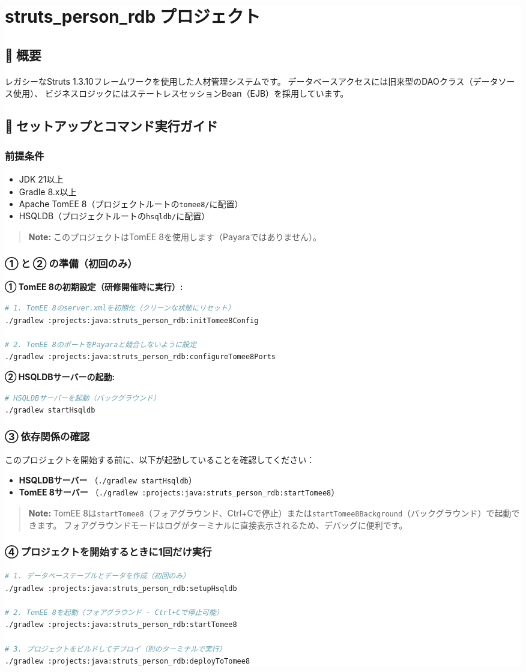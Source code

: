 ﻿# struts_person_rdb プロジェクト

## 📖 概要

レガシーなStruts 1.3.10フレームワークを使用した人材管理システムです。
データベースアクセスには旧来型のDAOクラス（データソース使用）、
ビジネスロジックにはステートレスセッションBean（EJB）を採用しています。

## 🚀 セットアップとコマンド実行ガイド

### 前提条件

- JDK 21以上
- Gradle 8.x以上
- Apache TomEE 8（プロジェクトルートの`tomee8/`に配置）
- HSQLDB（プロジェクトルートの`hsqldb/`に配置）

> **Note:** このプロジェクトはTomEE 8を使用します（Payaraではありません）。

### ① と ② の準備（初回のみ）

**① TomEE 8の初期設定（研修開催時に実行）:**

```bash
# 1. TomEE 8のserver.xmlを初期化（クリーンな状態にリセット）
./gradlew :projects:java:struts_person_rdb:initTomee8Config

# 2. TomEE 8のポートをPayaraと競合しないように設定
./gradlew :projects:java:struts_person_rdb:configureTomee8Ports
```

**② HSQLDBサーバーの起動:**

```bash
# HSQLDBサーバーを起動（バックグラウンド）
./gradlew startHsqldb
```

### ③ 依存関係の確認

このプロジェクトを開始する前に、以下が起動していることを確認してください：

- **HSQLDBサーバー** （`./gradlew startHsqldb`）
- **TomEE 8サーバー** （`./gradlew :projects:java:struts_person_rdb:startTomee8`）

> **Note:** TomEE 8は`startTomee8`（フォアグラウンド、Ctrl+Cで停止）または`startTomee8Background`（バックグラウンド）で起動できます。
> フォアグラウンドモードはログがターミナルに直接表示されるため、デバッグに便利です。

### ④ プロジェクトを開始するときに1回だけ実行

```bash
# 1. データベーステーブルとデータを作成（初回のみ）
./gradlew :projects:java:struts_person_rdb:setupHsqldb

# 2. TomEE 8を起動（フォアグラウンド - Ctrl+Cで停止可能）
./gradlew :projects:java:struts_person_rdb:startTomee8

# 3. プロジェクトをビルドしてデプロイ（別のターミナルで実行）
./gradlew :projects:java:struts_person_rdb:deployToTomee8
```
